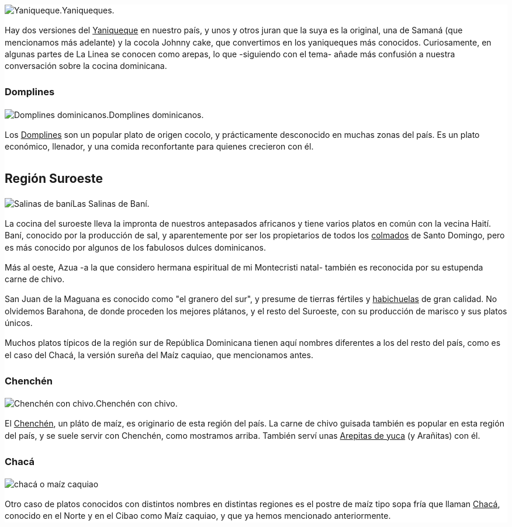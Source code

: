 ![Yaniqueque.](https://www.cocinadominicana.com/wp-content/uploads/2002/01/yaniqueque-DSC1841.jpg)Yaniqueques.

Hay dos versiones del [Yaniqueque](https://www.cocinadominicana.com/yaniqueque) en nuestro país, y unos y otros juran que la suya es la original, una de Samaná (que mencionamos más adelante) y la cocola Johnny cake, que convertimos en los yaniqueques más conocidos. Curiosamente, en algunas partes de La Linea se conocen como arepas, lo que -siguiendo con el tema- añade más confusión a nuestra conversación sobre la cocina dominicana.

### Domplines

![Domplines dominicanos.](https://www.cocinadominicana.com/wp-content/uploads/2015/09/domplines-dominicanos-recipe-ClaraGon0013.jpg)Domplines dominicanos.

Los [Domplines](https://www.cocinadominicana.com/receta-domplines-dominicanos) son un popular plato de origen cocolo, y prácticamente desconocido en muchas zonas del país. Es un plato económico, llenador, y una comida reconfortante para quienes crecieron con él.

## Región Suroeste

![Salinas de baní](https://www.cocinadominicana.com/wp-content/uploads/2008/02/sur-bani-IMG3417.jpg)Las Salinas de Baní.

La cocina del suroeste lleva la impronta de nuestros antepasados africanos y tiene varios platos en común con la vecina Haití. Baní, conocido por la producción de sal, y aparentemente por ser los propietarios de todos los [colmados](https://www.cocinadominicana.com/colmado-dominicano) de Santo Domingo, pero es más conocido por algunos de los fabulosos dulces dominicanos.

Más al oeste, Azua -a la que considero hermana espiritual de mi Montecristi natal- también es reconocida por su estupenda carne de chivo.

San Juan de la Maguana es conocido como "el granero del sur", y presume de tierras fértiles y [habichuelas](https://www.cocinadominicana.com/habichuelas-como-cocinar) de gran calidad. No olvidemos Barahona, de donde proceden los mejores plátanos, y el resto del Suroeste, con su producción de marisco y sus platos únicos.

Muchos platos típicos de la región sur de República Dominicana tienen aquí nombres diferentes a los del resto del país, como es el caso del Chacá, la versión sureña del Maíz caquiao, que mencionamos antes.

### Chenchén

![Chenchén con chivo.](https://www.cocinadominicana.com/wp-content/uploads/2023/10/chenchen-con-chivo-DSC8868.jpg)Chenchén con chivo.

El [Chenchén](https://www.cocinadominicana.com/chenchen-dominicano-receta), un pláto de maíz, es originario de esta región del país. La carne de chivo guisada también es popular en esta región del país, y se suele servir con Chenchén, como mostramos arriba. También serví unas [Arepitas de yuca](https://www.cocinadominicana.com/arepitas-yuca) (y Arañitas) con él.

### Chacá

![chacá o maíz caquiao](https://www.cocinadominicana.com/wp-content/uploads/2003/05/chaca-recipe-CG18192.jpg)

Otro caso de platos conocidos con distintos nombres en distintas regiones es el postre de maíz tipo sopa fría que llaman [Chacá](https://www.cocinadominicana.com/maiz-caquiao-dulce-chaca), conocido en el Norte y en el Cibao como Maíz caquiao, y que ya hemos mencionado anteriormente.
